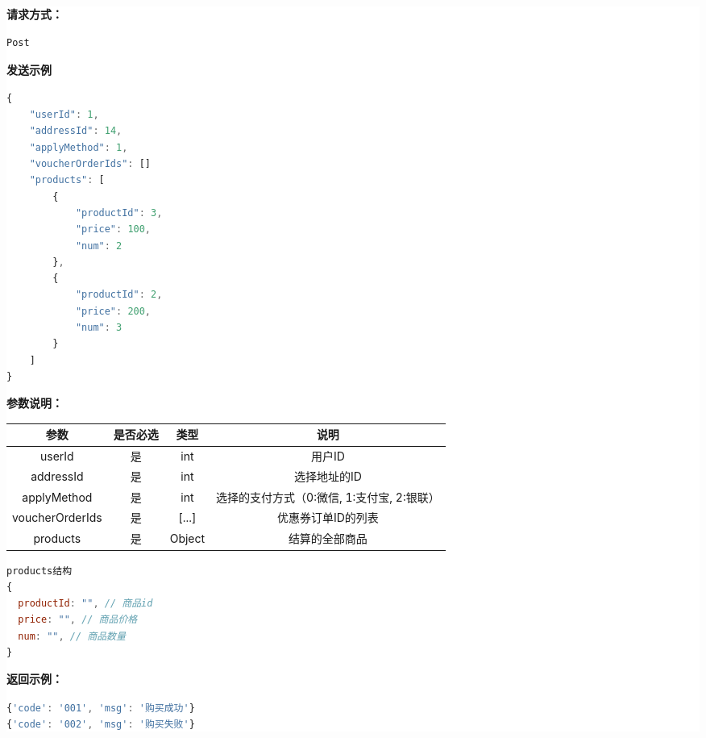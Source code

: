 **请求方式：**

```
Post
```

**发送示例**

````js
{
    "userId": 1,
    "addressId": 14,
    "applyMethod": 1,
    "voucherOrderIds": []
    "products": [
        {
            "productId": 3, 
            "price": 100, 
            "num": 2
        },
        {
            "productId": 2, 
            "price": 200, 
            "num": 3
        }
    ]
}
````

**参数说明：**

|      参数       | 是否必选 |  类型  |                    说明                    |
| :-------------: | :------: | :----: | :----------------------------------------: |
|     userId      |    是    |  int   |                   用户ID                   |
|    addressId    |    是    |  int   |                选择地址的ID                |
|   applyMethod   |    是    |  int   | 选择的支付方式（0:微信, 1:支付宝, 2:银联） |
| voucherOrderIds |    是    | [...]  |             优惠券订单ID的列表             |
|    products     |    是    | Object |               结算的全部商品               |

```js
products结构
{
  productId: "", // 商品id
  price: "", // 商品价格
  num: "", // 商品数量
}
```




**返回示例：**

```javascript
{'code': '001', 'msg': '购买成功'}
{'code': '002', 'msg': '购买失败'}
```
